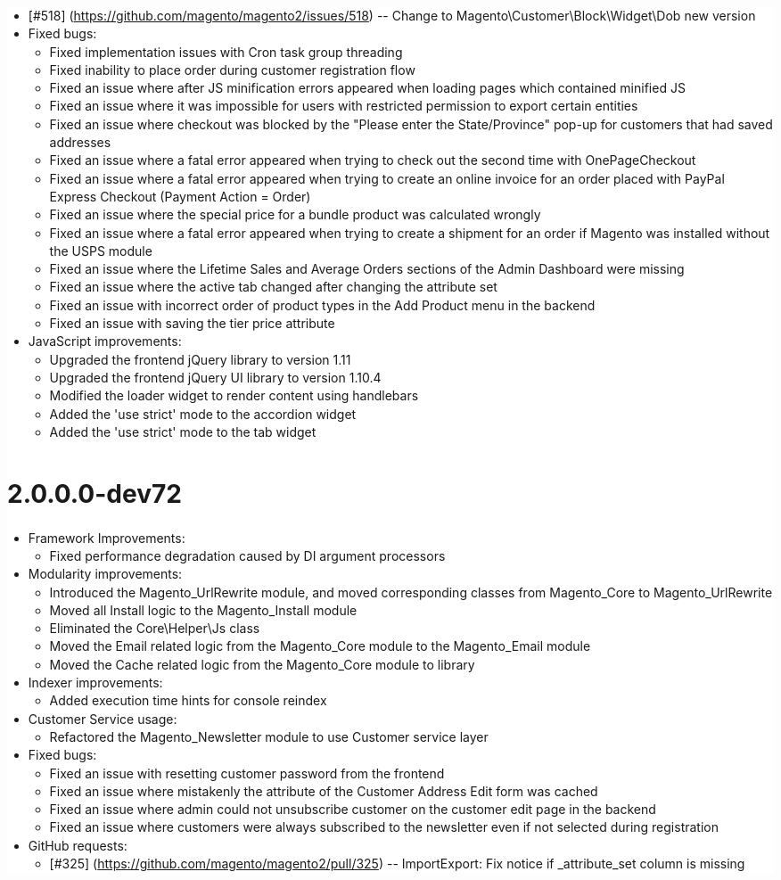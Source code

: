   * [#518] (https://github.com/magento/magento2/issues/518) -- Change to Magento\Customer\Block\Widget\Dob new version
* Fixed bugs:
  * Fixed implementation issues with Cron task group threading
  * Fixed inability to place order during customer registration flow
  * Fixed an issue where after JS minification errors appeared when loading pages which contained minified JS
  * Fixed an issue where it was impossible for users with restricted permission to export certain entities
  * Fixed an issue where checkout was blocked by the "Please enter the State/Province" pop-up for customers that had saved addresses
  * Fixed an issue where a fatal error appeared when trying to check out the second time with OnePageCheckout
  * Fixed an issue where a fatal error appeared when trying to create an online invoice for an order placed with PayPal Express Checkout (Payment Action = Order)
  * Fixed an issue where the special price for a bundle product was calculated wrongly
  * Fixed an issue where a fatal error appeared when trying to create a shipment for an order if Magento was installed without the USPS module
  * Fixed an issue where the Lifetime Sales and Average Orders sections of the Admin Dashboard were missing
  * Fixed an issue where the active tab changed after changing the attribute set
  * Fixed an issue with incorrect order of product types in the Add Product menu in the backend
  * Fixed an issue with saving the tier price attribute
* JavaScript improvements:
  * Upgraded the frontend jQuery library to version 1.11
  * Upgraded the frontend jQuery UI library to version 1.10.4
  * Modified the loader widget to render content using handlebars
  * Added the 'use strict' mode to the accordion widget
  * Added the 'use strict' mode to the tab widget

2.0.0.0-dev72
=============
* Framework Improvements:
  * Fixed performance degradation caused by DI argument processors
* Modularity improvements:
  * Introduced the Magento_UrlRewrite module, and moved corresponding classes from Magento_Core to Magento_UrlRewrite
  * Moved all Install logic to the Magento_Install module
  * Eliminated the Core\Helper\Js class
  * Moved the Email related logic from the Magento_Core module to the Magento_Email module
  * Moved the Cache related logic from the Magento_Core module to library
* Indexer improvements:
  * Added execution time hints for console reindex
* Customer Service usage:
  * Refactored the Magento_Newsletter module to use Customer service layer
* Fixed bugs:
  * Fixed an issue with resetting customer password from the frontend
  * Fixed an issue where mistakenly the attribute of the Customer Address Edit form was cached
  * Fixed an issue where admin could not unsubscribe customer on the customer edit page in the backend
  * Fixed an issue where customers were always subscribed to the newsletter even if not selected during registration
* GitHub requests:
  * [#325] (https://github.com/magento/magento2/pull/325) -- ImportExport: Fix notice if _attribute_set column is missing
